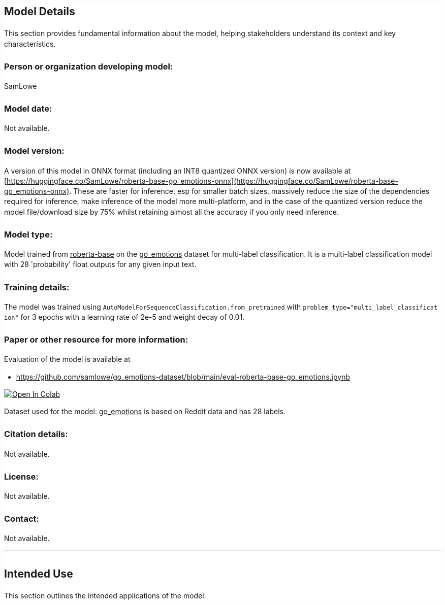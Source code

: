 ## Model Details
This section provides fundamental information about the model, helping stakeholders understand its context and key characteristics.

### Person or organization developing model:
SamLowe

### Model date:
Not available.

### Model version:
A version of this model in ONNX format (including an INT8 quantized ONNX version) is now available at [https://huggingface.co/SamLowe/roberta-base-go_emotions-onnx](https://huggingface.co/SamLowe/roberta-base-go_emotions-onnx). These are faster for inference, esp for smaller batch sizes, massively reduce the size of the dependencies required for inference, make inference of the model more multi-platform, and in the case of the quantized version reduce the model file/download size by 75% whilst retaining almost all the accuracy if you only need inference.

### Model type:
Model trained from [roberta-base](https://huggingface.co/roberta-base) on the [go_emotions](https://huggingface.co/datasets/go_emotions) dataset for multi-label classification. It is a multi-label classification model with 28 'probability' float outputs for any given input text.

### Training details:
The model was trained using `AutoModelForSequenceClassification.from_pretrained` with `problem_type="multi_label_classification"` for 3 epochs with a learning rate of 2e-5 and weight decay of 0.01.

### Paper or other resource for more information:
Evaluation of the model is available at

- https://github.com/samlowe/go_emotions-dataset/blob/main/eval-roberta-base-go_emotions.ipynb

[![Open In Colab](https://colab.research.google.com/assets/colab-badge.svg)](https://colab.research.google.com/github/samlowe/go_emotions-dataset/blob/main/eval-roberta-base-go_emotions.ipynb)

Dataset used for the model: [go_emotions](https://huggingface.co/datasets/go_emotions) is based on Reddit data and has 28 labels.

### Citation details:
Not available.

### License:
Not available.

### Contact:
Not available.

---

## Intended Use
This section outlines the intended applications of the model.
